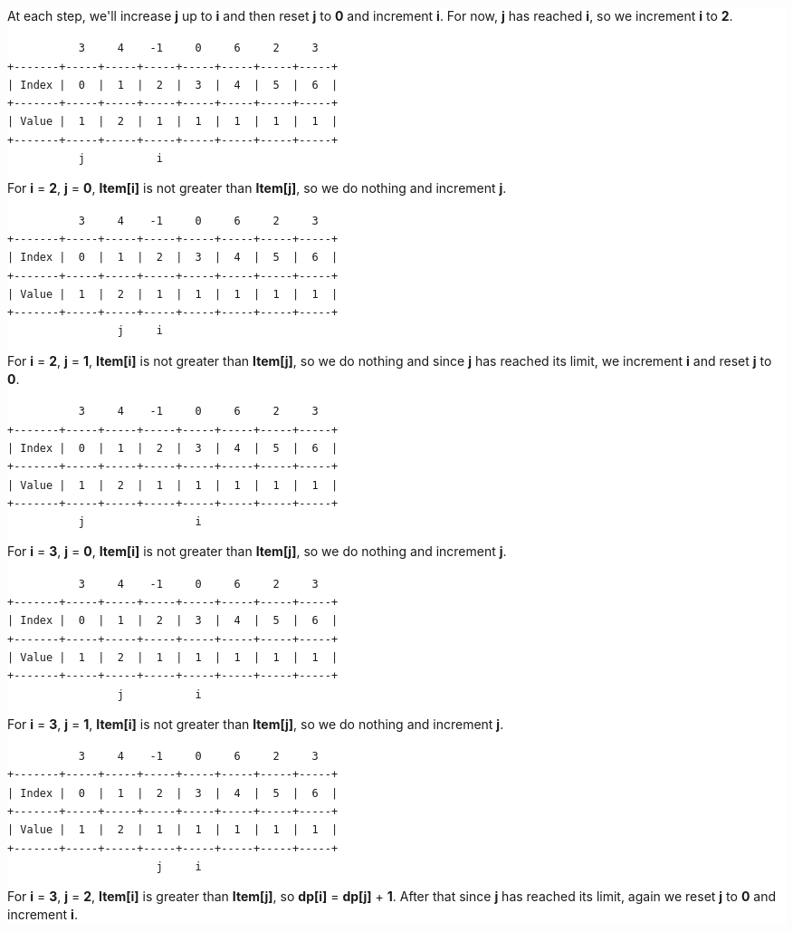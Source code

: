 At each step, we'll increase **j** up to **i** and then reset **j** to **0** and increment **i**. For now, **j** has reached **i**, so we increment **i** to **2**.

               3     4    -1     0     6     2     3
    +-------+-----+-----+-----+-----+-----+-----+-----+
    | Index |  0  |  1  |  2  |  3  |  4  |  5  |  6  |
    +-------+-----+-----+-----+-----+-----+-----+-----+
    | Value |  1  |  2  |  1  |  1  |  1  |  1  |  1  |
    +-------+-----+-----+-----+-----+-----+-----+-----+
               j           i
For **i** = **2**, **j** = **0**, **Item\[i]** is not greater than **Item\[j]**, so we do nothing and increment **j**.

               3     4    -1     0     6     2     3
    +-------+-----+-----+-----+-----+-----+-----+-----+
    | Index |  0  |  1  |  2  |  3  |  4  |  5  |  6  |
    +-------+-----+-----+-----+-----+-----+-----+-----+
    | Value |  1  |  2  |  1  |  1  |  1  |  1  |  1  |
    +-------+-----+-----+-----+-----+-----+-----+-----+
                     j     i
For **i** = **2**, **j** = **1**, **Item\[i]** is not greater than **Item\[j]**, so we do nothing and since **j** has reached its limit, we increment **i** and reset **j** to **0**.

               3     4    -1     0     6     2     3
    +-------+-----+-----+-----+-----+-----+-----+-----+
    | Index |  0  |  1  |  2  |  3  |  4  |  5  |  6  |
    +-------+-----+-----+-----+-----+-----+-----+-----+
    | Value |  1  |  2  |  1  |  1  |  1  |  1  |  1  |
    +-------+-----+-----+-----+-----+-----+-----+-----+
               j                 i
For **i** = **3**, **j** = **0**, **Item\[i]** is not greater than **Item\[j]**, so we do nothing and increment **j**.

               3     4    -1     0     6     2     3
    +-------+-----+-----+-----+-----+-----+-----+-----+
    | Index |  0  |  1  |  2  |  3  |  4  |  5  |  6  |
    +-------+-----+-----+-----+-----+-----+-----+-----+
    | Value |  1  |  2  |  1  |  1  |  1  |  1  |  1  |
    +-------+-----+-----+-----+-----+-----+-----+-----+
                     j           i
For **i** = **3**, **j** = **1**, **Item\[i]** is not greater than **Item\[j]**, so we do nothing and increment **j**.

               3     4    -1     0     6     2     3
    +-------+-----+-----+-----+-----+-----+-----+-----+
    | Index |  0  |  1  |  2  |  3  |  4  |  5  |  6  |
    +-------+-----+-----+-----+-----+-----+-----+-----+
    | Value |  1  |  2  |  1  |  1  |  1  |  1  |  1  |
    +-------+-----+-----+-----+-----+-----+-----+-----+
                           j     i
For **i** = **3**, **j** = **2**, **Item\[i]** is greater than **Item\[j]**, so **dp\[i]** = **dp\[j]** + **1**. After that since **j** has reached its limit, again we reset **j** to **0** and increment **i**.
